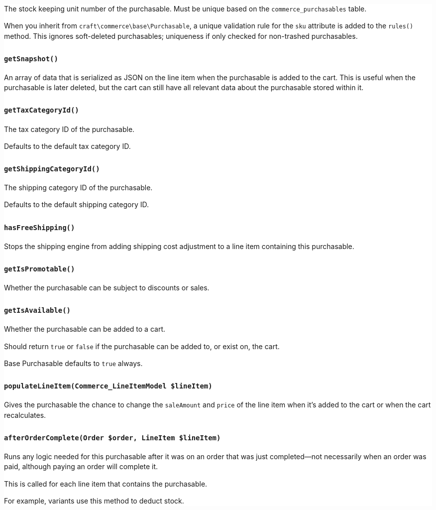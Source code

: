 The stock keeping unit number of the purchasable. Must be unique based on the `commerce_purchasables` table.

When you inherit from `craft\commerce\base\Purchasable`, a unique validation rule for the `sku` attribute is added to the `rules()` method. This ignores soft-deleted purchasables; uniqueness if only checked for non-trashed purchasables.

### `getSnapshot()`

An array of data that is serialized as JSON on the line item when the purchasable is added to the cart. This is useful when the purchasable is later deleted, but the cart can still have all relevant data about the purchasable stored within it.

### `getTaxCategoryId()`

The tax category ID of the purchasable.

Defaults to the default tax category ID.

### `getShippingCategoryId()`

The shipping category ID of the purchasable.

Defaults to the default shipping category ID.

### `hasFreeShipping()`

Stops the shipping engine from adding shipping cost adjustment to a line item containing this purchasable.

### `getIsPromotable()`

Whether the purchasable can be subject to discounts or sales.

### `getIsAvailable()`

Whether the purchasable can be added to a cart.

Should return `true` or `false` if the purchasable can be added to, or exist on, the cart.

Base Purchasable defaults to `true` always.

### `populateLineItem(Commerce_LineItemModel $lineItem)`

Gives the purchasable the chance to change the `saleAmount` and `price` of the line item when it’s added to the cart or when the cart recalculates.

### `afterOrderComplete(Order $order, LineItem $lineItem)`

Runs any logic needed for this purchasable after it was on an order that was just completed—not necessarily when an order was paid, although paying an order will complete it.

This is called for each line item that contains the purchasable.

For example, variants use this method to deduct stock.
